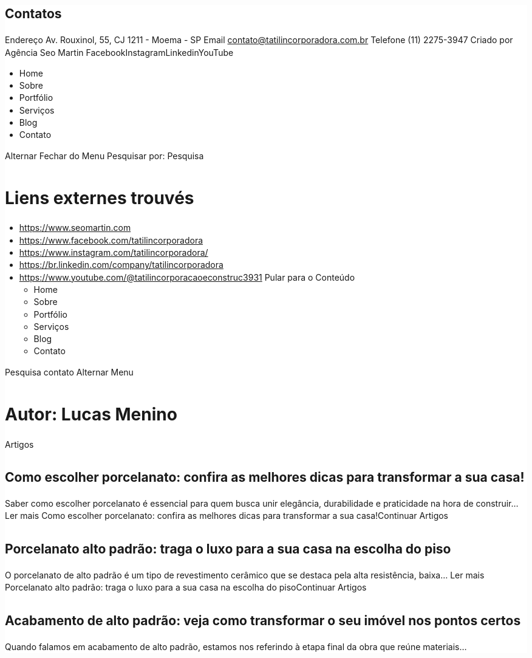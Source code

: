 

## Contatos
Endereço
Av. Rouxinol, 55, CJ 1211 - Moema - SP
Email
contato@tatilincorporadora.com.br
Telefone
(11) 2275-3947
Criado por Agência Seo Martin
FacebookInstagramLinkedinYouTube
  * Home
  * Sobre
  * Portfólio
  * Serviços
  * Blog
  * Contato


Alternar Fechar do Menu
Pesquisar por:
Pesquisa


# Liens externes trouvés
- https://www.seomartin.com
- https://www.facebook.com/tatilincorporadora
- https://www.instagram.com/tatilincorporadora/
- https://br.linkedin.com/company/tatilincorporadora
- https://www.youtube.com/@tatilincorporacaoeconstruc3931
Pular para o Conteúdo
  * Home
  * Sobre
  * Portfólio
  * Serviços
  * Blog
  * Contato


Pesquisa
contato
Alternar Menu
# Autor: Lucas Menino
Artigos
## Como escolher porcelanato: confira as melhores dicas para transformar a sua casa!
Saber como escolher porcelanato é essencial para quem busca unir elegância, durabilidade e praticidade na hora de construir…
Ler mais Como escolher porcelanato: confira as melhores dicas para transformar a sua casa!Continuar
Artigos
## Porcelanato alto padrão: traga o luxo para a sua casa na escolha do piso
O porcelanato de alto padrão é um tipo de revestimento cerâmico que se destaca pela alta resistência, baixa…
Ler mais Porcelanato alto padrão: traga o luxo para a sua casa na escolha do pisoContinuar
Artigos
## Acabamento de alto padrão: veja como transformar o seu imóvel nos pontos certos
Quando falamos em acabamento de alto padrão, estamos nos referindo à etapa final da obra que reúne materiais…